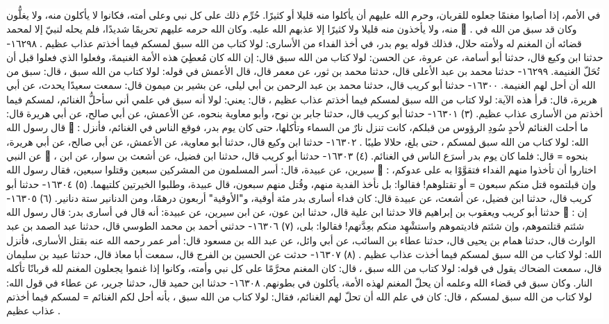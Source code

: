 في الأمم، إذا أصابوا مغنمًا جعلوه للقربان، وحرم الله عليهم أن يأكلوا منه قليلا أو كثيرًا. حُرِّم ذلك على كل نبي وعلى أمته، فكانوا لا يأكلون منه، ولا يغلُّون منه، ولا يأخذون منه قليلا ولا كثيرًا إلا عذبهم الله عليه. وكان الله حرمه عليهم تحريمًا شديدًا، فلم يحله لنبيّ إلا لمحمد

. وكان قد سبق من الله في قضائه أن المغنم له ولأمته حلال، فذلك قوله يوم بدر، في أخذ الفداء من الأسارى:
لولا كتاب من الله سبق لمسكم فيما أخذتم عذاب عظيم
.
١٦٢٩٨- حدثنا ابن وكيع قال، حدثنا أبو أسامة، عن عروة، عن الحسن:
لولا كتاب من الله سبق
قال: إن الله كان مُعطِيَ هذه الأمة الغنيمةَ، وفعلوا الذي فعلوا قبل أن تُحَلّ الغنيمة.
١٦٢٩٩- حدثنا محمد بن عبد الأعلى قال، حدثنا محمد بن ثور، عن معمر قال، قال الأعمش في قوله:
لولا كتاب من الله سبق
، قال: سبق من الله أن أحل لهم الغنيمة.
١٦٣٠٠- حدثنا أبو كريب قال، حدثنا محمد بن عبد الرحمن بن أبي ليلى، عن بشير بن ميمون قال: سمعت سعيدًا يحدث، عن أبي هريرة، قال: قرأ هذه الآية:
لولا كتاب من الله سبق لمسكم فيما أخذتم عذاب عظيم
، قال: يعني: لولا أنه سبق في علمي أني سأحلُّ الغنائم، لمسكم فيما أخذتم من الأسارى عذاب عظيم.
(٣)
١٦٣٠١- حدثنا أبو كريب قال، حدثنا جابر بن نوح، وأبو معاوية بنحوه، عن الأعمش، عن أبي صالح، عن أبي هريرة قال: قال رسول الله

: ما أحلت الغنائم لأحدٍ سُودِ الرؤوس من قبلكم، كانت تنزل نارٌ من السماء وتأكلها، حتى كان يوم بدر، فوقع الناس في الغنائم، فأنزل الله:
لولا كتاب من الله سبق لمسكم
، حتى بلغ،
حلالا طيبًا
.
١٦٣٠٢- حدثنا ابن وكيع قال، حدثنا أبو معاوية، عن الأعمش، عن أبي صالح، عن أبي هريرة، عن النبي

، بنحوه = قال: فلما كان يوم بدر أسرَع الناس في الغنائم.
(٤)
١٦٣٠٣- حدثنا أبو كريب قال، حدثنا ابن فضيل، عن أشعث بن سوار، عن ابن سيرين، عن عبيدة، قال: أسر المسلمون من المشركين سبعين وقتلوا سبعين، فقال رسول الله

: اختاروا أن تأخذوا منهم الفداء فتقوَّوْا به على عدوكم، وإن قبلتموه قتل منكم سبعون = أو تقتلوهم! فقالوا: بل نأخذ الفدية منهم، وقُتل منهم سبعون، قال عبيدة، وطلبوا الخيرتين كلتيهما.
(٥)
١٦٣٠٤- حدثنا أبو كريب قال، حدثنا ابن فضيل، عن أشعث، عن عبيدة قال: كان فداء أسارى بدر مئة أوقية، و"الأوقية" أربعون درهمًا، ومن الدنانير ستة دنانير.
(٦)
١٦٣٠٥- حدثنا أبو كريب ويعقوب بن إبراهيم قالا حدثنا ابن علية قال، حدثنا ابن عون، عن ابن سيرين، عن عبيدة: أنه قال في أسارى بدر: قال رسول الله

: إن شئتم قتلتموهم، وإن شئتم فاديتموهم واستشْهِد منكم بعِدَّتهم! فقالوا: بلى،
(٧)
١٦٣٠٦- حدثني أحمد بن محمد الطوسي قال، حدثنا عبد الصمد بن عبد الوارث قال، حدثنا همام بن يحيى قال، حدثنا عطاء بن السائب، عن أبي وائل، عن عبد الله بن مسعود قال: أمر عمر رحمه الله عنه بقتل الأسارى، فأنزل الله:
لولا كتاب من الله سبق لمسكم فيما أخذت عذاب عظيم
.
(٨)
١٦٣٠٧- حدثت عن الحسين بن الفرج قال، سمعت أبا معاذ قال، حدثنا عبيد بن سليمان قال، سمعت الضحاك يقول في قوله:
لولا كتاب من الله سبق
، قال: كان المغنم محرَّمًا على كل نبي وأمته، وكانوا إذا غنموا يجعلون المغنم لله قربانًا تأكله النار. وكان سبق في قضاء الله وعلمه أن يحلّ المغنم لهذه الأمة، يأكلون في بطونهم.
١٦٣٠٨- حدثنا ابن حميد قال، حدثنا جرير، عن عطاء في قول الله:
لولا كتاب من الله سبق لمسكم
، قال: كان في علم الله أن تحلّ لهم الغنائم، فقال:
لولا كتاب من الله سبق
، بأنه أحل لكم الغنائم =
لمسكم فيما أخذتم عذاب عظيم
.